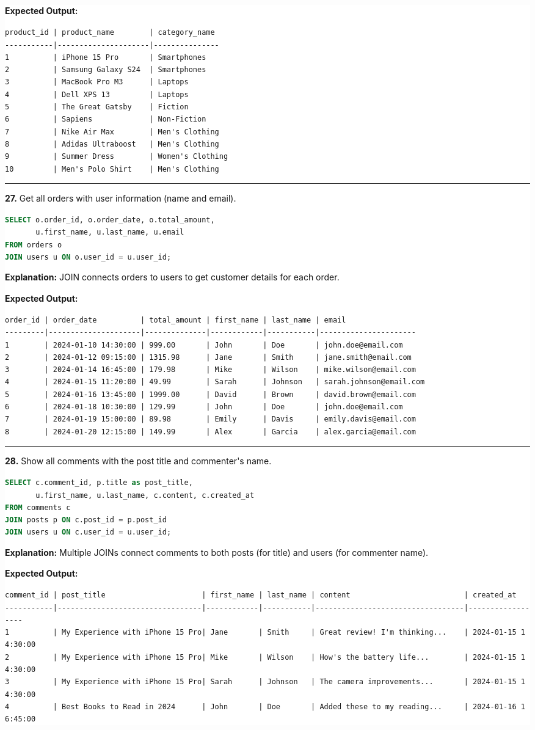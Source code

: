**Expected Output:**
```
product_id | product_name        | category_name
-----------|---------------------|---------------
1          | iPhone 15 Pro       | Smartphones
2          | Samsung Galaxy S24  | Smartphones
3          | MacBook Pro M3      | Laptops
4          | Dell XPS 13         | Laptops
5          | The Great Gatsby    | Fiction
6          | Sapiens             | Non-Fiction
7          | Nike Air Max        | Men's Clothing
8          | Adidas Ultraboost   | Men's Clothing
9          | Summer Dress        | Women's Clothing
10         | Men's Polo Shirt    | Men's Clothing
```

---

**27.** Get all orders with user information (name and email).
```sql
SELECT o.order_id, o.order_date, o.total_amount,
       u.first_name, u.last_name, u.email
FROM orders o
JOIN users u ON o.user_id = u.user_id;
```
**Explanation:** JOIN connects orders to users to get customer details for each order.

**Expected Output:**
```
order_id | order_date          | total_amount | first_name | last_name | email
---------|---------------------|--------------|------------|-----------|----------------------
1        | 2024-01-10 14:30:00 | 999.00       | John       | Doe       | john.doe@email.com
2        | 2024-01-12 09:15:00 | 1315.98      | Jane       | Smith     | jane.smith@email.com
3        | 2024-01-14 16:45:00 | 179.98       | Mike       | Wilson    | mike.wilson@email.com
4        | 2024-01-15 11:20:00 | 49.99        | Sarah      | Johnson   | sarah.johnson@email.com
5        | 2024-01-16 13:45:00 | 1999.00      | David      | Brown     | david.brown@email.com
6        | 2024-01-18 10:30:00 | 129.99       | John       | Doe       | john.doe@email.com
7        | 2024-01-19 15:00:00 | 89.98        | Emily      | Davis     | emily.davis@email.com
8        | 2024-01-20 12:15:00 | 149.99       | Alex       | Garcia    | alex.garcia@email.com
```

---

**28.** Show all comments with the post title and commenter's name.
```sql
SELECT c.comment_id, p.title as post_title,
       u.first_name, u.last_name, c.content, c.created_at
FROM comments c
JOIN posts p ON c.post_id = p.post_id
JOIN users u ON c.user_id = u.user_id;
```
**Explanation:** Multiple JOINs connect comments to both posts (for title) and users (for commenter name).

**Expected Output:**
```
comment_id | post_title                      | first_name | last_name | content                          | created_at
-----------|---------------------------------|------------|-----------|----------------------------------|------------------
1          | My Experience with iPhone 15 Pro| Jane       | Smith     | Great review! I'm thinking...    | 2024-01-15 14:30:00
2          | My Experience with iPhone 15 Pro| Mike       | Wilson    | How's the battery life...        | 2024-01-15 14:30:00
3          | My Experience with iPhone 15 Pro| Sarah      | Johnson   | The camera improvements...       | 2024-01-15 14:30:00
4          | Best Books to Read in 2024      | John       | Doe       | Added these to my reading...     | 2024-01-16 16:45:00
```